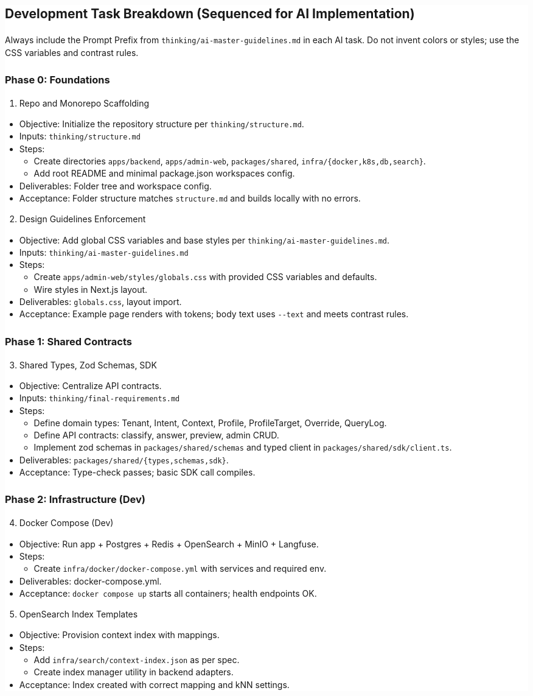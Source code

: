 ## Development Task Breakdown (Sequenced for AI Implementation)

Always include the Prompt Prefix from `thinking/ai-master-guidelines.md` in each AI task. Do not invent colors or styles; use the CSS variables and contrast rules.

### Phase 0: Foundations

1) Repo and Monorepo Scaffolding
- Objective: Initialize the repository structure per `thinking/structure.md`.
- Inputs: `thinking/structure.md`
- Steps:
  - Create directories `apps/backend`, `apps/admin-web`, `packages/shared`, `infra/{docker,k8s,db,search}`.
  - Add root README and minimal package.json workspaces config.
- Deliverables: Folder tree and workspace config.
- Acceptance: Folder structure matches `structure.md` and builds locally with no errors.

2) Design Guidelines Enforcement
- Objective: Add global CSS variables and base styles per `thinking/ai-master-guidelines.md`.
- Inputs: `thinking/ai-master-guidelines.md`
- Steps:
  - Create `apps/admin-web/styles/globals.css` with provided CSS variables and defaults.
  - Wire styles in Next.js layout.
- Deliverables: `globals.css`, layout import.
- Acceptance: Example page renders with tokens; body text uses `--text` and meets contrast rules.

### Phase 1: Shared Contracts

3) Shared Types, Zod Schemas, SDK
- Objective: Centralize API contracts.
- Inputs: `thinking/final-requirements.md`
- Steps:
  - Define domain types: Tenant, Intent, Context, Profile, ProfileTarget, Override, QueryLog.
  - Define API contracts: classify, answer, preview, admin CRUD.
  - Implement zod schemas in `packages/shared/schemas` and typed client in `packages/shared/sdk/client.ts`.
- Deliverables: `packages/shared/{types,schemas,sdk}`.
- Acceptance: Type-check passes; basic SDK call compiles.

### Phase 2: Infrastructure (Dev)

4) Docker Compose (Dev)
- Objective: Run app + Postgres + Redis + OpenSearch + MinIO + Langfuse.
- Steps:
  - Create `infra/docker/docker-compose.yml` with services and required env.
- Deliverables: docker-compose.yml.
- Acceptance: `docker compose up` starts all containers; health endpoints OK.

5) OpenSearch Index Templates
- Objective: Provision context index with mappings.
- Steps:
  - Add `infra/search/context-index.json` as per spec.
  - Create index manager utility in backend adapters.
- Acceptance: Index created with correct mapping and kNN settings.
